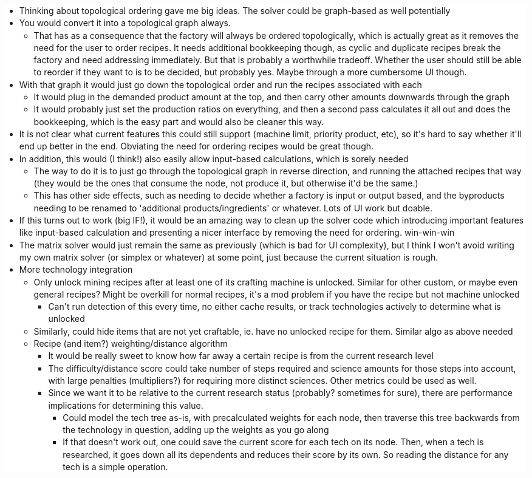   - Thinking about topological ordering gave me big ideas. The solver could be graph-based as well potentially
  - You would convert it into a topological graph always.
    - That has as a consequence that the factory will always
      be ordered topologically, which is actually great as it removes the need for the user to order recipes. It needs
      additional bookkeeping though, as cyclic and duplicate recipes break the factory and need addressing immediately.
      But that is probably a worthwhile tradeoff. Whether the user should still be able to reorder if they want to is
      to be decided, but probably yes. Maybe through a more cumbersome UI though.
  - With that graph it would just go down the topological order and run the recipes associated with each
    - It would plug in the demanded product amount at the top, and then carry other amounts downwards through the graph
    - It would probably just set the production ratios on everything, and then a second pass calculates it all out
      and does the bookkeeping, which is the easy part and would also be cleaner this way.
  - It is not clear what current features this could still support (machine limit, priority product, etc), so it's hard
    to say whether it'll end up better in the end. Obviating the need for ordering recipes would be great though.
  - In addition, this would (I think!) also easily allow input-based calculations, which is sorely needed
    - The way to do it is to just go through the topological graph in reverse direction, and running the attached recipes
      that way (they would be the ones that consume the node, not produce it, but otherwise it'd be the same.)
    - This has other side effects, such as needing to decide whether a factory is input or output based, and the byproducts
      needing to be renamed to 'additional products/ingredients' or whatever. Lots of UI work but doable.
  - If this turns out to work (big IF!), it would be an amazing way to clean up the solver code which introducing important
    features like input-based calculation and presenting a nicer interface by removing the need for ordering. win-win-win
  - The matrix solver would just remain the same as previously (which is bad for UI complexity), but I think I won't avoid
    writing my own matrix solver (or simplex or whatever) at some point, just because the current situation is rough.
- More technology integration
  - Only unlock mining recipes after at least one of its crafting machine is unlocked. Similar for other custom, or maybe
    even general recipes? Might be overkill for normal recipes, it's a mod problem if you have the recipe but not machine unlocked
    - Can't run detection of this every time, no either cache results, or track technologies actively to determine what is unlocked
  - Similarly, could hide items that are not yet craftable, ie. have no unlocked recipe for them. Similar algo as above needed
  - Recipe (and item?) weighting/distance algorithm
    - It would be really sweet to know how far away a certain recipe is from the current research level
    - The difficulty/distance score could take number of steps required and science amounts for those steps into account, with
      large penalties (multipliers?) for requiring more distinct sciences. Other metrics could be used as well.
    - Since we want it to be relative to the current research status (probably? sometimes for sure), there are performance
      implications for determining this value.
      - Could model the tech tree as-is, with precalculated weights for each node, then traverse this tree backwards from
        the technology in question, adding up the weights as you go along
      - If that doesn't work out, one could save the current score for each tech on its node. Then, when a tech is researched, it
        goes down all its dependents and reduces their score by its own. So reading the distance for any tech is a simple operation.